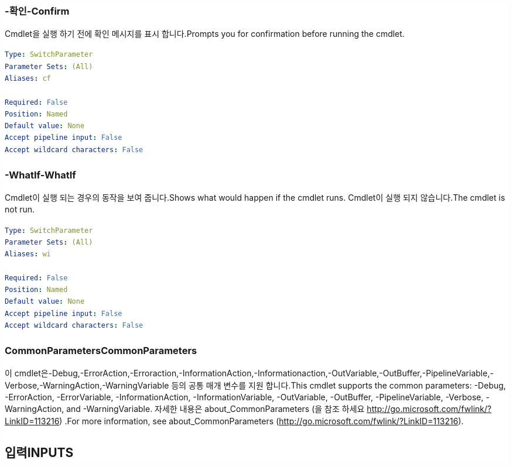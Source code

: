 ### <span data-ttu-id="c2524-129">-확인</span><span class="sxs-lookup"><span data-stu-id="c2524-129">-Confirm</span></span>
<span data-ttu-id="c2524-130">Cmdlet을 실행 하기 전에 확인 메시지를 표시 합니다.</span><span class="sxs-lookup"><span data-stu-id="c2524-130">Prompts you for confirmation before running the cmdlet.</span></span>

```yaml
Type: SwitchParameter
Parameter Sets: (All)
Aliases: cf

Required: False
Position: Named
Default value: None
Accept pipeline input: False
Accept wildcard characters: False
```

### <span data-ttu-id="c2524-131">-WhatIf</span><span class="sxs-lookup"><span data-stu-id="c2524-131">-WhatIf</span></span>
<span data-ttu-id="c2524-132">Cmdlet이 실행 되는 경우의 동작을 보여 줍니다.</span><span class="sxs-lookup"><span data-stu-id="c2524-132">Shows what would happen if the cmdlet runs.</span></span>
<span data-ttu-id="c2524-133">Cmdlet이 실행 되지 않습니다.</span><span class="sxs-lookup"><span data-stu-id="c2524-133">The cmdlet is not run.</span></span>

```yaml
Type: SwitchParameter
Parameter Sets: (All)
Aliases: wi

Required: False
Position: Named
Default value: None
Accept pipeline input: False
Accept wildcard characters: False
```

### <span data-ttu-id="c2524-134">CommonParameters</span><span class="sxs-lookup"><span data-stu-id="c2524-134">CommonParameters</span></span>
<span data-ttu-id="c2524-135">이 cmdlet은-Debug,-ErrorAction,-Erroraction,-InformationAction,-Informationaction,-OutVariable,-OutBuffer,-PipelineVariable,-Verbose,-WarningAction,-WarningVariable 등의 공통 매개 변수를 지원 합니다.</span><span class="sxs-lookup"><span data-stu-id="c2524-135">This cmdlet supports the common parameters: -Debug, -ErrorAction, -ErrorVariable, -InformationAction, -InformationVariable, -OutVariable, -OutBuffer, -PipelineVariable, -Verbose, -WarningAction, and -WarningVariable.</span></span> <span data-ttu-id="c2524-136">자세한 내용은 about_CommonParameters (을 참조 하세요 http://go.microsoft.com/fwlink/?LinkID=113216) .</span><span class="sxs-lookup"><span data-stu-id="c2524-136">For more information, see about_CommonParameters (http://go.microsoft.com/fwlink/?LinkID=113216).</span></span>

## <span data-ttu-id="c2524-137">입력</span><span class="sxs-lookup"><span data-stu-id="c2524-137">INPUTS</span></span>
